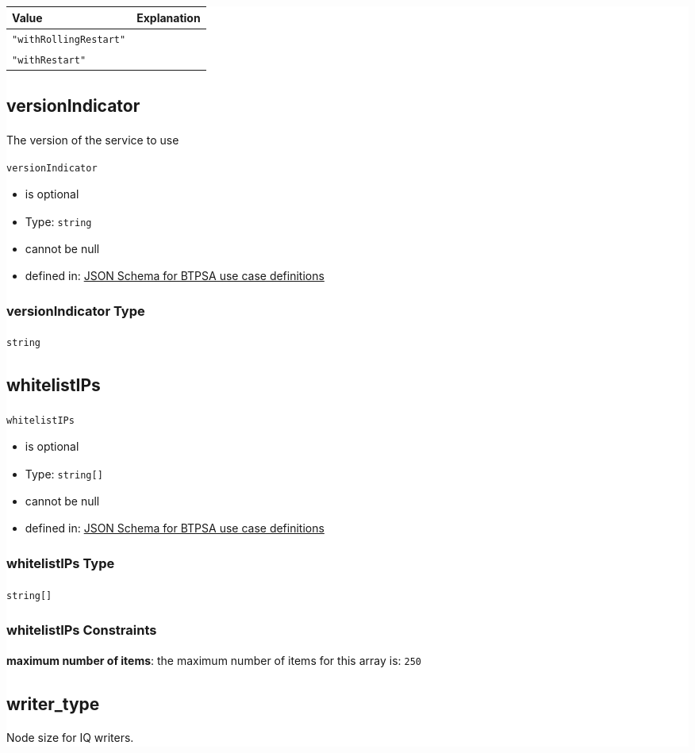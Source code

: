 | Value                  | Explanation |
| :--------------------- | :---------- |
| `"withRollingRestart"` |             |
| `"withRestart"`        |             |

## versionIndicator

The version of the service to use

`versionIndicator`

*   is optional

*   Type: `string`

*   cannot be null

*   defined in: [JSON Schema for BTPSA use case definitions](btpsa-usecase-properties-services-items-allof-1-then-allof-42-then-allof-6-then-properties-parameters-properties-data-properties-versionindicator.md "undefined#/properties/services/items/allOf/1/then/allOf/42/then/allOf/6/then/properties/parameters/properties/data/properties/versionIndicator")

### versionIndicator Type

`string`

## whitelistIPs



`whitelistIPs`

*   is optional

*   Type: `string[]`

*   cannot be null

*   defined in: [JSON Schema for BTPSA use case definitions](btpsa-usecase-properties-services-items-allof-1-then-allof-42-then-allof-6-then-properties-parameters-properties-data-properties-whitelistips.md "undefined#/properties/services/items/allOf/1/then/allOf/42/then/allOf/6/then/properties/parameters/properties/data/properties/whitelistIPs")

### whitelistIPs Type

`string[]`

### whitelistIPs Constraints

**maximum number of items**: the maximum number of items for this array is: `250`

## writer\_type

Node size for IQ writers.
